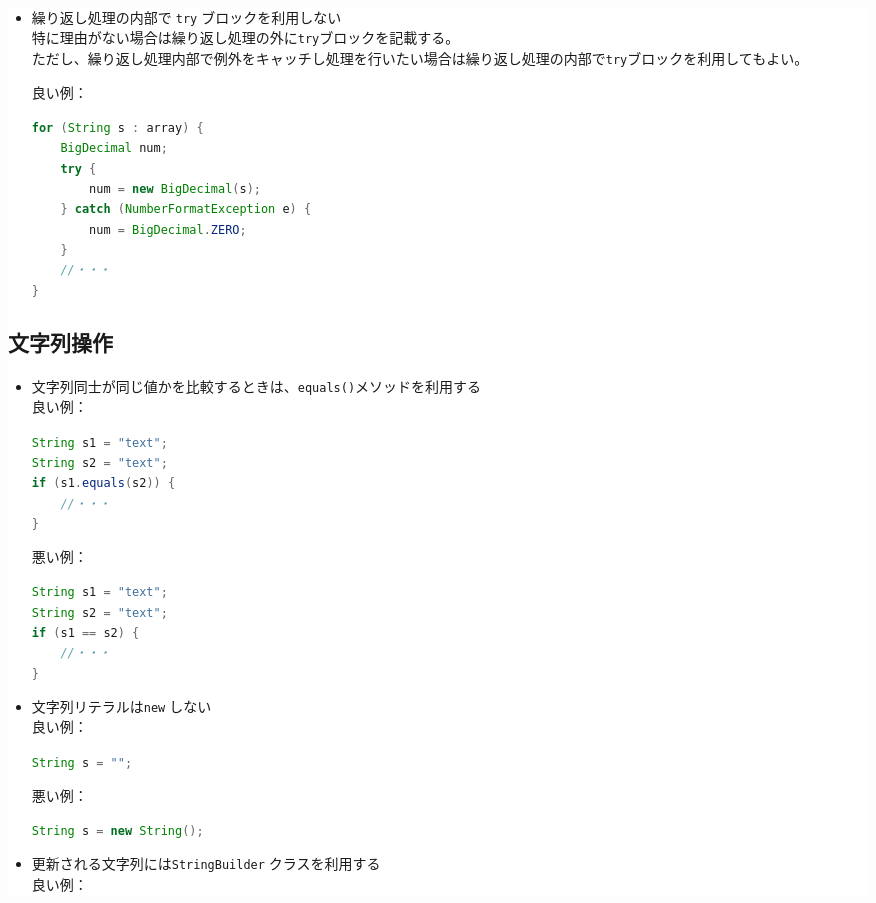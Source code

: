 
- 繰り返し処理の内部で `try` ブロックを利用しない  
   特に理由がない場合は繰り返し処理の外に`try`ブロックを記載する。  
   ただし、繰り返し処理内部で例外をキャッチし処理を行いたい場合は繰り返し処理の内部で`try`ブロックを利用してもよい。

  良い例：

  ```java
  for (String s : array) {
      BigDecimal num;
      try {
          num = new BigDecimal(s);
      } catch (NumberFormatException e) {
          num = BigDecimal.ZERO;
      }
      //・・・
  }
  ```

## 文字列操作

- 文字列同士が同じ値かを比較するときは、`equals()`メソッドを利用する  
   良い例：

  ```java
  String s1 = "text";
  String s2 = "text";
  if (s1.equals(s2)) {
      //・・・
  }
  ```

  悪い例：

  ```java
  String s1 = "text";
  String s2 = "text";
  if (s1 == s2) {
      //・・・
  }
  ```

- 文字列リテラルは`new` しない  
   良い例：

  ```java
  String s = "";
  ```

  悪い例：

  ```java
  String s = new String();
  ```

- 更新される文字列には`StringBuilder` クラスを利用する  
   良い例：
